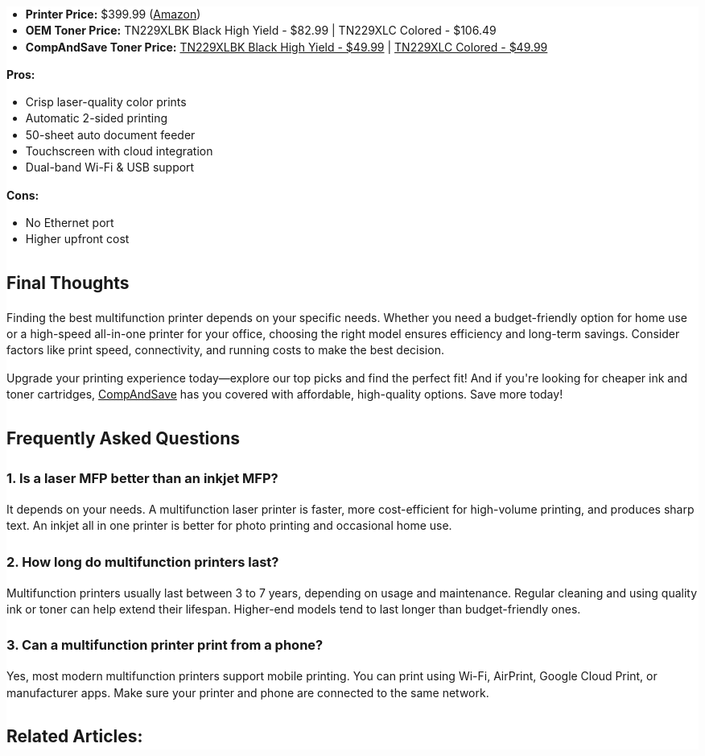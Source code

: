 * **Printer Price:** $399.99 ([Amazon](https://www.amazon.com/dp/B0CFCZWPFD?tag=azonsite02-20&th=1))
* **OEM Toner Price:** TN229XLBK Black High Yield - $82.99 | TN229XLC Colored - $106.49
* **CompAndSave Toner Price:** [TN229XLBK Black High Yield - $49.99](https://www.compandsave.com/brother/tn229xl-toner-cartridges/tn229xlbk-black?queryID=undefined&objectID=23657&indexName=magento2_cas_en_products) | [TN229XLC Colored - $49.99](https://www.compandsave.com/brother/tn229xl-toner-cartridges/tn229xlc-cyan)

**Pros:**

* Crisp laser-quality color prints
* Automatic 2-sided printing
* 50-sheet auto document feeder
* Touchscreen with cloud integration
* Dual-band Wi-Fi & USB support

**Cons:**

* No Ethernet port
* Higher upfront cost

## **Final Thoughts**

Finding the best multifunction printer depends on your specific needs. Whether you need a budget-friendly option for home use or a high-speed all-in-one printer for your office, choosing the right model ensures efficiency and long-term savings. Consider factors like print speed, connectivity, and running costs to make the best decision.

Upgrade your printing experience today—explore our top picks and find the perfect fit! And if you're looking for cheaper ink and toner cartridges, [CompAndSave](https://www.compandsave.com/) has you covered with affordable, high-quality options. Save more today!

## **Frequently Asked Questions**

### **1. Is a laser MFP better than an inkjet MFP?**

It depends on your needs. A multifunction laser printer is faster, more cost-efficient for high-volume printing, and produces sharp text. An inkjet all in one printer is better for photo printing and occasional home use.

### **2. How long do multifunction printers last?**

Multifunction printers usually last between 3 to 7 years, depending on usage and maintenance. Regular cleaning and using quality ink or toner can help extend their lifespan. Higher-end models tend to last longer than budget-friendly ones.

### **3. Can a multifunction printer print from a phone?**

Yes, most modern multifunction printers support mobile printing. You can print using Wi-Fi, AirPrint, Google Cloud Print, or manufacturer apps. Make sure your printer and phone are connected to the same network.

## **Related Articles:**
